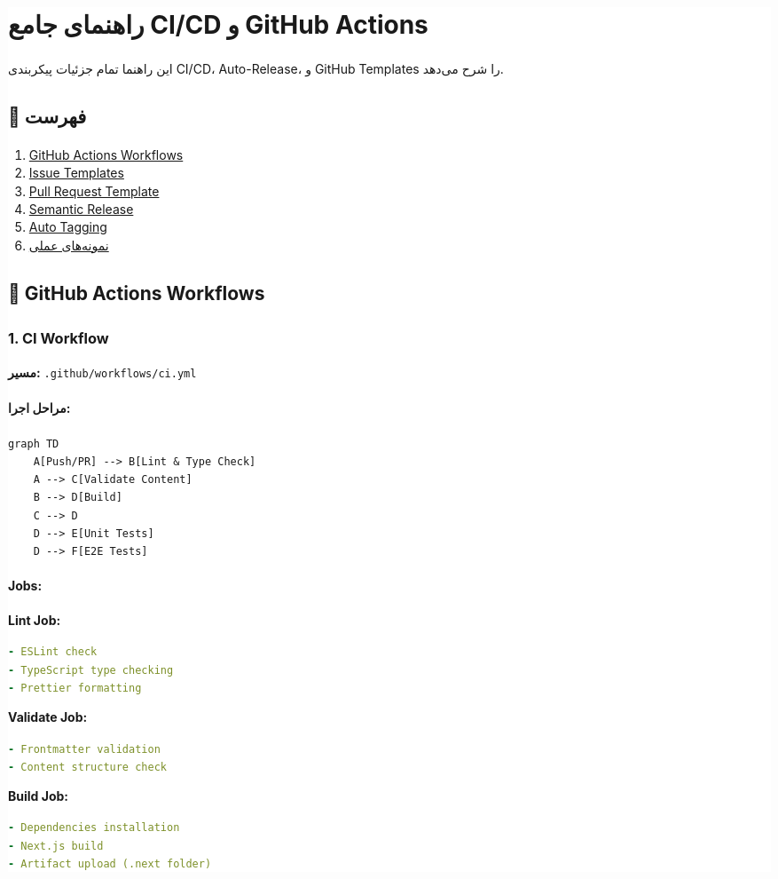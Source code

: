 # راهنمای جامع CI/CD و GitHub Actions

این راهنما تمام جزئیات پیکربندی CI/CD، Auto-Release، و GitHub Templates را شرح می‌دهد.

## 📑 فهرست

1. [GitHub Actions Workflows](#github-actions-workflows)
2. [Issue Templates](#issue-templates)
3. [Pull Request Template](#pull-request-template)
4. [Semantic Release](#semantic-release)
5. [Auto Tagging](#auto-tagging)
6. [نمونه‌های عملی](#نمونه‌های-عملی)

## 🚀 GitHub Actions Workflows

### 1. CI Workflow

**مسیر:** `.github/workflows/ci.yml`

#### مراحل اجرا:

```mermaid
graph TD
    A[Push/PR] --> B[Lint & Type Check]
    A --> C[Validate Content]
    B --> D[Build]
    C --> D
    D --> E[Unit Tests]
    D --> F[E2E Tests]
```

#### Jobs:

**Lint Job:**
```yaml
- ESLint check
- TypeScript type checking
- Prettier formatting
```

**Validate Job:**
```yaml
- Frontmatter validation
- Content structure check
```

**Build Job:**
```yaml
- Dependencies installation
- Next.js build
- Artifact upload (.next folder)
```
